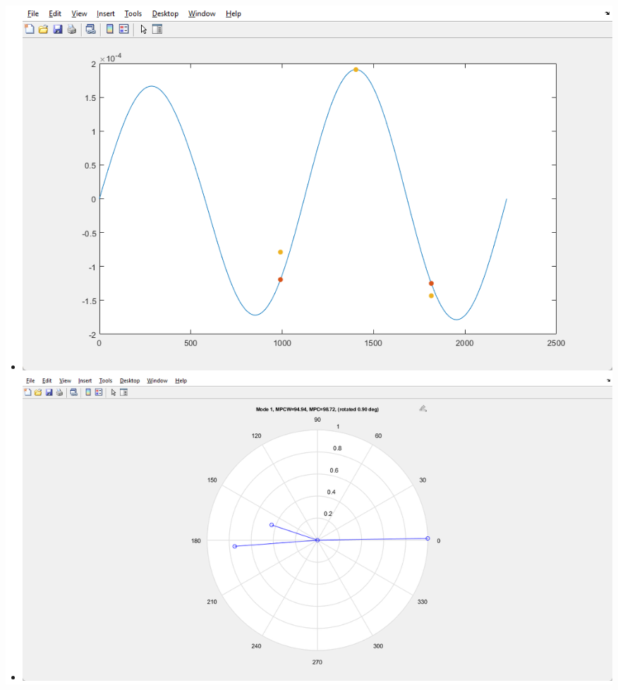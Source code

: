 - ![image-20240221192046650](Modal_shape_analyais.assets/image-20240221192046650.png)
- ![image-20240221192053113](Modal_shape_analyais.assets/image-20240221192053113.png)
